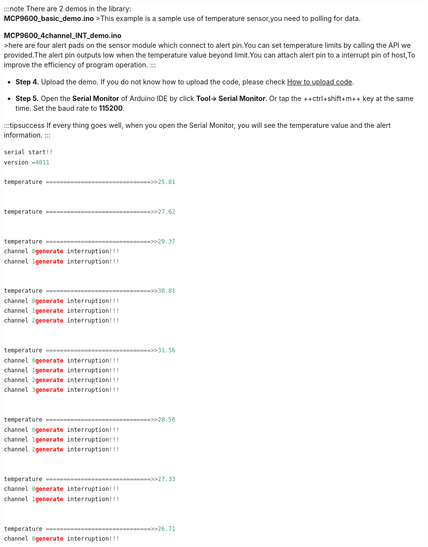 :::note
        There are 2 demos in the library:  
**MCP9600_basic_demo.ino**
        >This example is a sample use of temperature sensor,you need to polling for data.  

**MCP9600_4channel_INT_demo.ino**  
        >here are four alert pads on the sensor module which connect to alert pin.You can set temperature limits by calling the API we provided.The alert pin outputs low when the temperature value beyond limit.You can attach alert pin to a interrupt pin of host,To improve the efficiency of program operation.
:::

- **Step 4.** Upload the demo. If you do not know how to upload the code, please check [How to upload code](https://wiki.seeedstudio.com/Upload_Code/).

- **Step 5.** Open the **Serial Monitor** of Arduino IDE by click **Tool-> Serial Monitor**. Or tap the ++ctrl+shift+m++ key at the same time. Set the baud rate to **115200**.

:::tipsuccess
If every thing goes well, when you open the Serial Monitor, you will see the temperature value and the alert information.
:::

```C++
serial start!!
version =4011

temperature ==============================>>25.81
 
 
temperature ==============================>>27.62
 
 
temperature ==============================>>29.37
channel 0generate interruption!!!
channel 1generate interruption!!!
 
 
temperature ==============================>>30.81
channel 0generate interruption!!!
channel 1generate interruption!!!
channel 2generate interruption!!!
 
 
temperature ==============================>>31.56
channel 0generate interruption!!!
channel 1generate interruption!!!
channel 2generate interruption!!!
channel 3generate interruption!!!


temperature ==============================>>28.56
channel 0generate interruption!!!
channel 1generate interruption!!!
channel 2generate interruption!!!


temperature ==============================>>27.33
channel 0generate interruption!!!
channel 1generate interruption!!!


temperature ==============================>>26.71
channel 0generate interruption!!!
```
